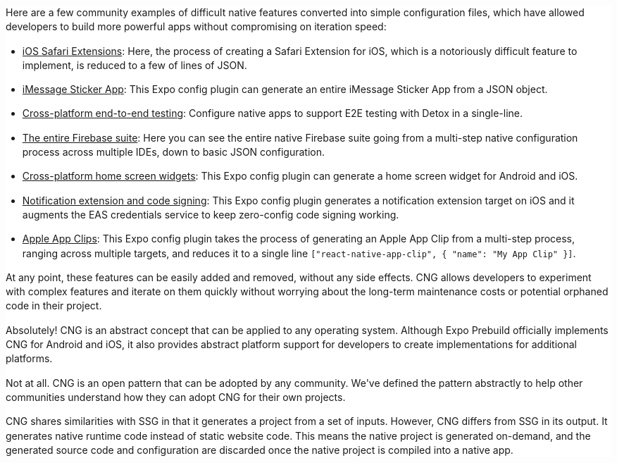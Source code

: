 <Collapsible summary="How does community uses CNG?">

Here are a few community examples of difficult native features converted into simple configuration files, which have allowed developers to build more powerful apps without compromising on iteration speed:

- [iOS Safari Extensions](https://github.com/andrew-levy/react-native-safari-extension): Here, the process of creating a Safari Extension for iOS, which is a notoriously difficult feature to implement, is reduced to a few of lines of JSON.

- [iMessage Sticker App](https://github.com/expo/config-plugins/tree/main/packages/ios-stickers): This Expo config plugin can generate an entire iMessage Sticker App from a JSON object.

- [Cross-platform end-to-end testing](https://github.com/expo/config-plugins/tree/main/packages/detox): Configure native apps to support E2E testing with Detox in a single-line.

- [The entire Firebase suite](https://rnfirebase.io/): Here you can see the entire native Firebase suite going from a multi-step native configuration process across multiple IDEs, down to basic JSON configuration.

- [Cross-platform home screen widgets](https://github.com/gaishimo/eas-widget-example): This Expo config plugin can generate a home screen widget for Android and iOS.

- [Notification extension and code signing](https://github.com/OneSignal/onesignal-expo-plugin): This Expo config plugin generates a notification extension target on iOS and it augments the EAS credentials service to keep zero-config code signing working.

- [Apple App Clips](https://github.com/bndkt/react-native-app-clip): This Expo config plugin takes the process of generating an Apple App Clip from a multi-step process, ranging across multiple targets, and reduces it to a single line `["react-native-app-clip", { "name": "My App Clip" }]`.

At any point, these features can be easily added and removed, without any side effects. CNG allows developers to experiment with complex features and iterate on them quickly without worrying about the long-term maintenance costs or potential orphaned code in their project.

</Collapsible>

<Collapsible summary="Can CNG be used for operating systems other than Android and iOS?">

Absolutely! CNG is an abstract concept that can be applied to any operating system. Although Expo Prebuild officially implements CNG for Android and iOS, it also provides abstract platform support for developers to create implementations for additional platforms.

</Collapsible>

<Collapsible summary="Is using Expo a requirement for CNG?">

Not at all. CNG is an open pattern that can be adopted by any community. We've defined the pattern abstractly to help other communities understand how they can adopt CNG for their own projects.

</Collapsible>

<Collapsible summary="How does CNG compare to web development patterns such as Static Site Generation (SSG)?">

CNG shares similarities with SSG in that it generates a project from a set of inputs. However, CNG differs from SSG in its output. It generates native runtime code instead of static website code. This means the native project is generated on-demand, and the generated source code and configuration are discarded once the native project is compiled into a native app.
